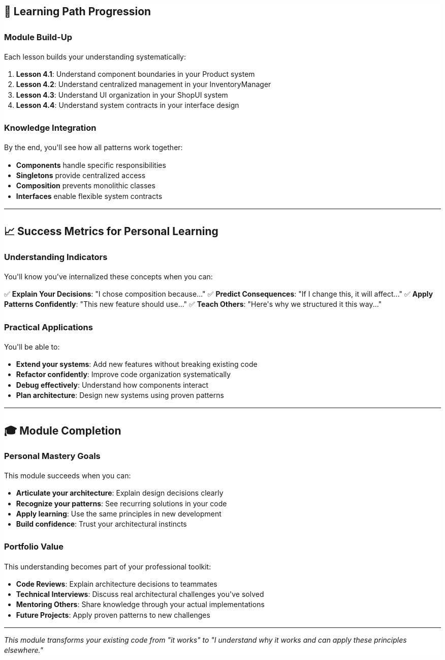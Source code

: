 
## 🧭 Learning Path Progression

### Module Build-Up
Each lesson builds your understanding systematically:

1. **Lesson 4.1**: Understand component boundaries in your Product system
2. **Lesson 4.2**: Understand centralized management in your InventoryManager
3. **Lesson 4.3**: Understand UI organization in your ShopUI system
4. **Lesson 4.4**: Understand system contracts in your interface design

### Knowledge Integration
By the end, you'll see how all patterns work together:
- **Components** handle specific responsibilities
- **Singletons** provide centralized access
- **Composition** prevents monolithic classes
- **Interfaces** enable flexible system contracts

---

## 📈 Success Metrics for Personal Learning

### Understanding Indicators
You'll know you've internalized these concepts when you can:

✅ **Explain Your Decisions**: "I chose composition because..."
✅ **Predict Consequences**: "If I change this, it will affect..."
✅ **Apply Patterns Confidently**: "This new feature should use..."
✅ **Teach Others**: "Here's why we structured it this way..."

### Practical Applications
You'll be able to:
- **Extend your systems**: Add new features without breaking existing code
- **Refactor confidently**: Improve code organization systematically
- **Debug effectively**: Understand how components interact
- **Plan architecture**: Design new systems using proven patterns

---

## 🎓 Module Completion

### Personal Mastery Goals
This module succeeds when you can:
- **Articulate your architecture**: Explain design decisions clearly
- **Recognize your patterns**: See recurring solutions in your code
- **Apply learning**: Use the same principles in new development
- **Build confidence**: Trust your architectural instincts

### Portfolio Value
This understanding becomes part of your professional toolkit:
- **Code Reviews**: Explain architecture decisions to teammates
- **Technical Interviews**: Discuss real architectural challenges you've solved
- **Mentoring Others**: Share knowledge through your actual implementations
- **Future Projects**: Apply proven patterns to new challenges

---

*This module transforms your existing code from "it works" to "I understand why it works and can apply these principles elsewhere."*